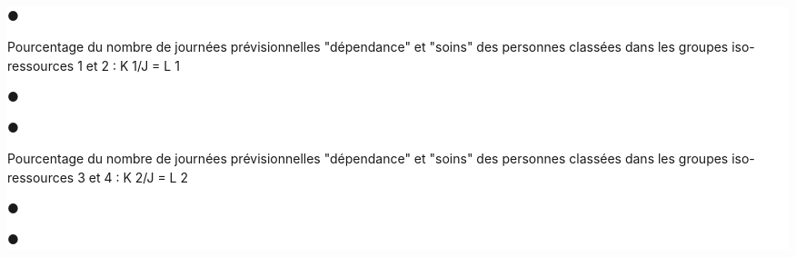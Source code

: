 </td>
      <td width="53">

</td>
      <td width="64">

●

</td>
    </tr>
    <tr>
      <td width="380" colspan="2">

Pourcentage du nombre de journées prévisionnelles "dépendance" et "soins" des personnes classées dans les groupes iso-
ressources 1 et 2 : K 1/J = L 1

</td>
      <td width="98">

●

</td>
      <td width="91">

</td>
      <td width="53">

</td>
      <td width="64">

●

</td>
    </tr>
    <tr>
      <td width="380" colspan="2">

Pourcentage du nombre de journées prévisionnelles "dépendance" et "soins" des personnes classées dans les groupes iso-
ressources 3 et 4 : K 2/J = L 2

</td>
      <td width="98">

●

</td>
      <td width="91">

</td>
      <td width="53">

</td>
      <td width="64">

●

</td>
    </tr>
    <tr>
      <td width="380" colspan="2">
